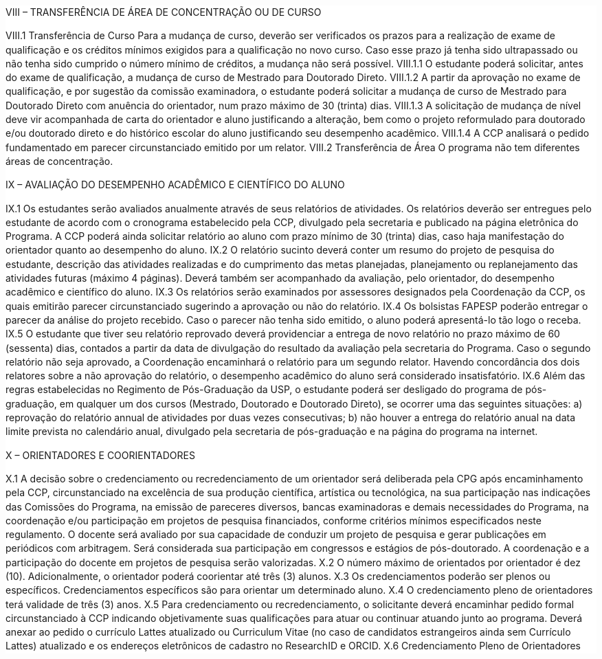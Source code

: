 VIII – TRANSFERÊNCIA DE ÁREA DE CONCENTRAÇÃO OU DE CURSO

VIII.1 Transferência de Curso
Para a mudança de curso, deverão ser verificados os prazos para a realização de exame de qualificação e os créditos mínimos exigidos para a qualificação no novo curso. Caso esse prazo já tenha sido ultrapassado ou não tenha sido cumprido o número mínimo de créditos, a mudança não será possível.
VIII.1.1 O estudante poderá solicitar, antes do exame de qualificação, a mudança de curso de Mestrado para Doutorado Direto.
VIII.1.2 A partir da aprovação no exame de qualificação, e por sugestão da comissão examinadora, o estudante poderá solicitar a mudança de curso de Mestrado para Doutorado Direto com anuência do orientador, num prazo máximo de 30 (trinta) dias.
VIII.1.3 A solicitação de mudança de nível deve vir acompanhada de carta do orientador e aluno justificando a alteração, bem como o projeto reformulado para doutorado e/ou doutorado direto e do histórico escolar do aluno justificando seu desempenho acadêmico.
VIII.1.4 A CCP analisará o pedido fundamentado em parecer circunstanciado emitido por um relator.
VIII.2 Transferência de Área
O programa não tem diferentes áreas de concentração.

IX – AVALIAÇÃO DO DESEMPENHO ACADÊMICO E CIENTÍFICO DO ALUNO

IX.1 Os estudantes serão avaliados anualmente através de seus relatórios de atividades. Os relatórios deverão ser entregues pelo estudante de acordo com o cronograma estabelecido pela CCP, divulgado pela secretaria e publicado na página eletrônica do Programa.
A CCP poderá ainda solicitar relatório ao aluno com prazo mínimo de 30 (trinta) dias, caso haja manifestação do orientador quanto ao desempenho do aluno.
IX.2 O relatório sucinto deverá conter um resumo do projeto de pesquisa do estudante, descrição das atividades realizadas e do cumprimento das metas planejadas, planejamento ou replanejamento das atividades futuras (máximo 4 páginas). Deverá também ser acompanhado da avaliação, pelo orientador, do desempenho acadêmico e científico do aluno.
IX.3 Os relatórios serão examinados por assessores designados pela Coordenação da CCP, os quais emitirão parecer circunstanciado sugerindo a aprovação ou não do relatório.
IX.4 Os bolsistas FAPESP poderão entregar o parecer da análise do projeto recebido. Caso o parecer não tenha sido emitido, o aluno poderá apresentá-lo tão logo o receba.
IX.5 O estudante que tiver seu relatório reprovado deverá providenciar a entrega de novo relatório no prazo máximo de 60 (sessenta) dias, contados a partir da data de divulgação do resultado da avaliação pela secretaria do Programa. Caso o segundo relatório não seja aprovado, a Coordenação encaminhará o relatório para um segundo relator. Havendo concordância dos dois relatores sobre a não aprovação do relatório, o desempenho acadêmico do aluno será considerado insatisfatório.
IX.6 Além das regras estabelecidas no Regimento de Pós-Graduação da USP, o estudante poderá ser desligado do programa de pós-graduação, em qualquer um dos cursos (Mestrado, Doutorado e Doutorado Direto), se ocorrer uma das seguintes situações:
a) reprovação do relatório annual de atividades por duas vezes consecutivas;
b) não houver a entrega do relatório anual na data limite prevista no calendário anual, divulgado pela secretaria de pós-graduação e na página do programa na internet.

X – ORIENTADORES E COORIENTADORES

X.1 A decisão sobre o credenciamento ou recredenciamento de um orientador será deliberada pela CPG após encaminhamento pela CCP, circunstanciado na excelência de sua produção científica, artística ou tecnológica, na sua participação nas indicações das Comissões do Programa, na emissão de pareceres diversos, bancas examinadoras e demais necessidades do Programa, na coordenação e/ou participação em projetos de pesquisa financiados, conforme critérios mínimos especificados neste regulamento.
O docente será avaliado por sua capacidade de conduzir um projeto de pesquisa e gerar publicações em periódicos com arbitragem. Será considerada sua participação em congressos e estágios de pós-doutorado. A coordenação e a participação do docente em projetos de pesquisa serão valorizadas.
X.2 O número máximo de orientados por orientador é dez (10). Adicionalmente, o orientador poderá coorientar até três (3) alunos.
X.3 Os credenciamentos poderão ser plenos ou específicos. Credenciamentos específicos são para orientar um determinado aluno.
X.4 O credenciamento pleno de orientadores terá validade de três (3) anos.
X.5 Para credenciamento ou recredenciamento, o solicitante deverá encaminhar pedido formal circunstanciado à CCP indicando objetivamente suas qualificações para atuar ou continuar atuando junto ao programa. Deverá anexar ao pedido o currículo Lattes atualizado ou Curriculum Vitae (no caso de candidatos estrangeiros ainda sem Currículo Lattes) atualizado e os endereços eletrônicos de cadastro no ResearchID e ORCID.
X.6 Credenciamento Pleno de Orientadores